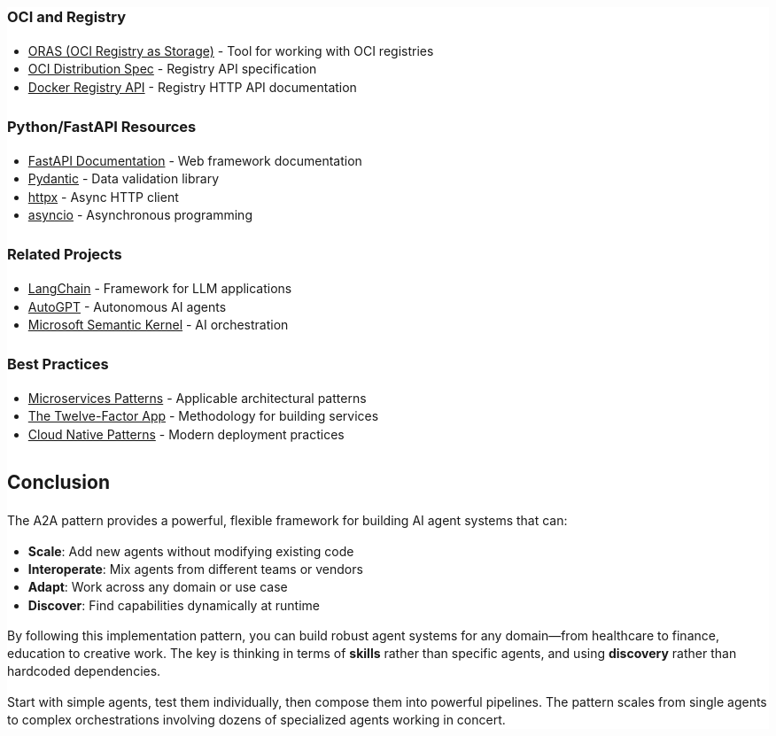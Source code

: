 ### OCI and Registry
- [ORAS (OCI Registry as Storage)](https://oras.land/) - Tool for working with OCI registries
- [OCI Distribution Spec](https://github.com/opencontainers/distribution-spec) - Registry API specification
- [Docker Registry API](https://docs.docker.com/registry/spec/api/) - Registry HTTP API documentation

### Python/FastAPI Resources
- [FastAPI Documentation](https://fastapi.tiangolo.com/) - Web framework documentation
- [Pydantic](https://docs.pydantic.dev/) - Data validation library
- [httpx](https://www.python-httpx.org/) - Async HTTP client
- [asyncio](https://docs.python.org/3/library/asyncio.html) - Asynchronous programming

### Related Projects
- [LangChain](https://github.com/langchain-ai/langchain) - Framework for LLM applications
- [AutoGPT](https://github.com/Significant-Gravitas/AutoGPT) - Autonomous AI agents
- [Microsoft Semantic Kernel](https://github.com/microsoft/semantic-kernel) - AI orchestration

### Best Practices
- [Microservices Patterns](https://microservices.io/patterns/) - Applicable architectural patterns
- [The Twelve-Factor App](https://12factor.net/) - Methodology for building services
- [Cloud Native Patterns](https://www.cncf.io/) - Modern deployment practices

## Conclusion

The A2A pattern provides a powerful, flexible framework for building AI agent systems that can:
- **Scale**: Add new agents without modifying existing code
- **Interoperate**: Mix agents from different teams or vendors
- **Adapt**: Work across any domain or use case
- **Discover**: Find capabilities dynamically at runtime

By following this implementation pattern, you can build robust agent systems for any domain—from healthcare to finance, education to creative work. The key is thinking in terms of **skills** rather than specific agents, and using **discovery** rather than hardcoded dependencies.

Start with simple agents, test them individually, then compose them into powerful pipelines. The pattern scales from single agents to complex orchestrations involving dozens of specialized agents working in concert.
